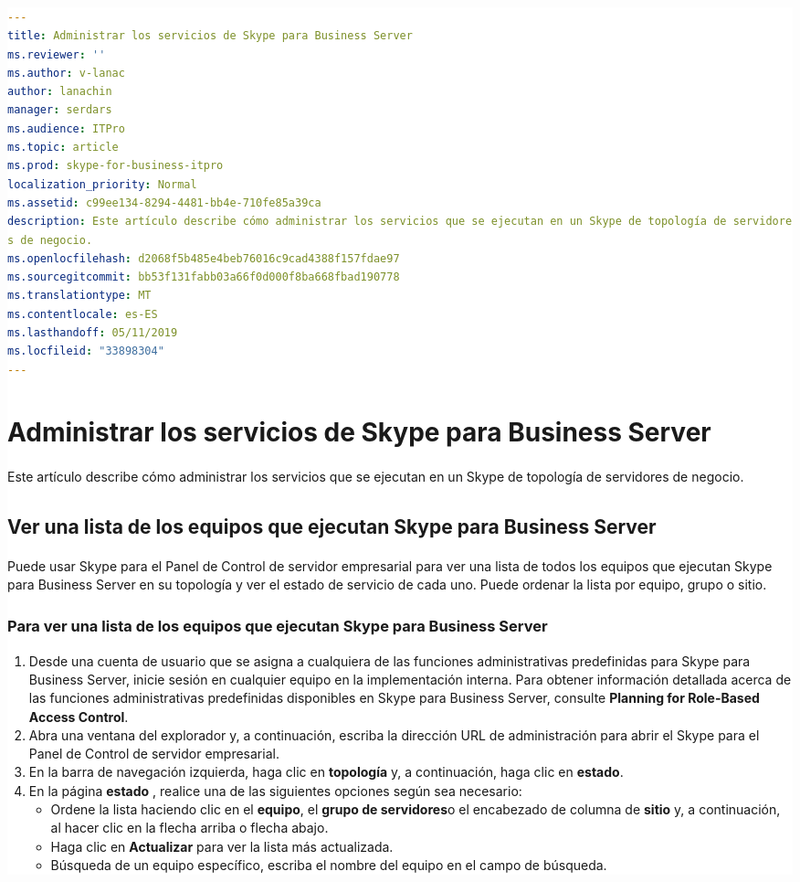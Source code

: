 ```yaml
---
title: Administrar los servicios de Skype para Business Server
ms.reviewer: ''
ms.author: v-lanac
author: lanachin
manager: serdars
ms.audience: ITPro
ms.topic: article
ms.prod: skype-for-business-itpro
localization_priority: Normal
ms.assetid: c99ee134-8294-4481-bb4e-710fe85a39ca
description: Este artículo describe cómo administrar los servicios que se ejecutan en un Skype de topología de servidores de negocio.
ms.openlocfilehash: d2068f5b485e4beb76016c9cad4388f157fdae97
ms.sourcegitcommit: bb53f131fabb03a66f0d000f8ba668fbad190778
ms.translationtype: MT
ms.contentlocale: es-ES
ms.lasthandoff: 05/11/2019
ms.locfileid: "33898304"
---
```

# <a name="manage-services-for-skype-for-business-server"></a>Administrar los servicios de Skype para Business Server

Este artículo describe cómo administrar los servicios que se ejecutan en un Skype de topología de servidores de negocio.
  
## <a name="view-a-list-of-computers-running-skype-for-business-server"></a>Ver una lista de los equipos que ejecutan Skype para Business Server
<a name="view_list"> </a>

Puede usar Skype para el Panel de Control de servidor empresarial para ver una lista de todos los equipos que ejecutan Skype para Business Server en su topología y ver el estado de servicio de cada uno. Puede ordenar la lista por equipo, grupo o sitio. 
  
### <a name="to-view-a-list-of-computers-running-skype-for-business-server"></a>Para ver una lista de los equipos que ejecutan Skype para Business Server

1. Desde una cuenta de usuario que se asigna a cualquiera de las funciones administrativas predefinidas para Skype para Business Server, inicie sesión en cualquier equipo en la implementación interna. Para obtener información detallada acerca de las funciones administrativas predefinidas disponibles en Skype para Business Server, consulte **Planning for Role-Based Access Control**.   
2. Abra una ventana del explorador y, a continuación, escriba la dirección URL de administración para abrir el Skype para el Panel de Control de servidor empresarial.   
3. En la barra de navegación izquierda, haga clic en **topología** y, a continuación, haga clic en **estado**.   
4. En la página **estado** , realice una de las siguientes opciones según sea necesario:
   - Ordene la lista haciendo clic en el **equipo**, el **grupo de servidores**o el encabezado de columna de **sitio** y, a continuación, al hacer clic en la flecha arriba o flecha abajo. 
   - Haga clic en **Actualizar** para ver la lista más actualizada.  
   - Búsqueda de un equipo específico, escriba el nombre del equipo en el campo de búsqueda.
    
